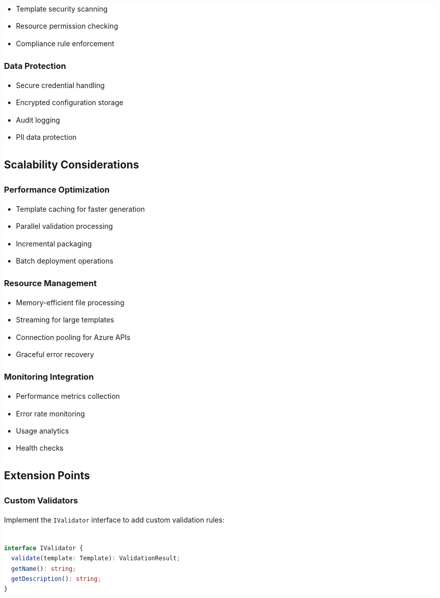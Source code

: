 - Template security scanning

- Resource permission checking

- Compliance rule enforcement

### Data Protection

- Secure credential handling

- Encrypted configuration storage

- Audit logging

- PII data protection

## Scalability Considerations

### Performance Optimization

- Template caching for faster generation

- Parallel validation processing

- Incremental packaging

- Batch deployment operations

### Resource Management

- Memory-efficient file processing

- Streaming for large templates

- Connection pooling for Azure APIs

- Graceful error recovery

### Monitoring Integration

- Performance metrics collection

- Error rate monitoring

- Usage analytics

- Health checks

## Extension Points

### Custom Validators

Implement the `IValidator` interface to add custom validation rules:

```typescript

interface IValidator {
  validate(template: Template): ValidationResult;
  getName(): string;
  getDescription(): string;
}

```
